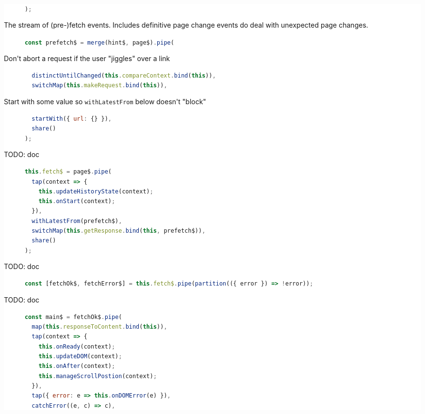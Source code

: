 ```js
      );
```

The stream of (pre-)fetch events.
Includes definitive page change events do deal with unexpected page changes.


```js
      const prefetch$ = merge(hint$, page$).pipe(
```

Don't abort a request if the user "jiggles" over a link


```js
        distinctUntilChanged(this.compareContext.bind(this)),
        switchMap(this.makeRequest.bind(this)),
```

Start with some value so `withLatestFrom` below doesn't "block"


```js
        startWith({ url: {} }),
        share()
      );
```

TODO: doc


```js
      this.fetch$ = page$.pipe(
        tap(context => {
          this.updateHistoryState(context);
          this.onStart(context);
        }),
        withLatestFrom(prefetch$),
        switchMap(this.getResponse.bind(this, prefetch$)),
        share()
      );
```

TODO: doc


```js
      const [fetchOk$, fetchError$] = this.fetch$.pipe(partition(({ error }) => !error));
```

TODO: doc


```js
      const main$ = fetchOk$.pipe(
        map(this.responseToContent.bind(this)),
        tap(context => {
          this.onReady(context);
          this.updateDOM(context);
          this.onAfter(context);
          this.manageScrollPostion(context);
        }),
        tap({ error: e => this.onDOMError(e) }),
        catchError((e, c) => c),
```
